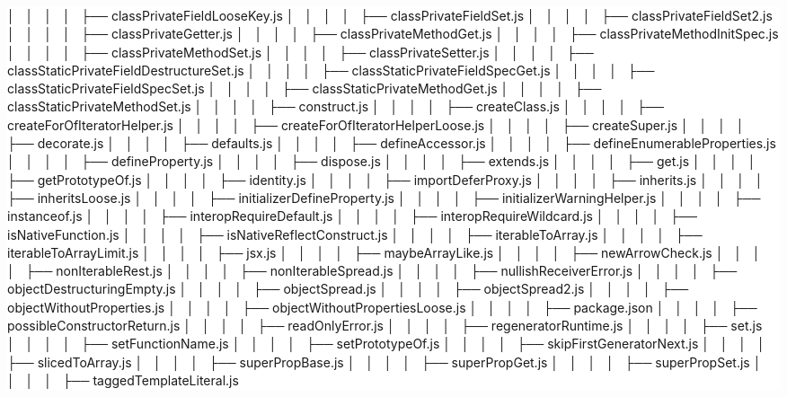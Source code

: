 │   │       │   │   ├── classPrivateFieldLooseKey.js
│   │       │   │   ├── classPrivateFieldSet.js
│   │       │   │   ├── classPrivateFieldSet2.js
│   │       │   │   ├── classPrivateGetter.js
│   │       │   │   ├── classPrivateMethodGet.js
│   │       │   │   ├── classPrivateMethodInitSpec.js
│   │       │   │   ├── classPrivateMethodSet.js
│   │       │   │   ├── classPrivateSetter.js
│   │       │   │   ├── classStaticPrivateFieldDestructureSet.js
│   │       │   │   ├── classStaticPrivateFieldSpecGet.js
│   │       │   │   ├── classStaticPrivateFieldSpecSet.js
│   │       │   │   ├── classStaticPrivateMethodGet.js
│   │       │   │   ├── classStaticPrivateMethodSet.js
│   │       │   │   ├── construct.js
│   │       │   │   ├── createClass.js
│   │       │   │   ├── createForOfIteratorHelper.js
│   │       │   │   ├── createForOfIteratorHelperLoose.js
│   │       │   │   ├── createSuper.js
│   │       │   │   ├── decorate.js
│   │       │   │   ├── defaults.js
│   │       │   │   ├── defineAccessor.js
│   │       │   │   ├── defineEnumerableProperties.js
│   │       │   │   ├── defineProperty.js
│   │       │   │   ├── dispose.js
│   │       │   │   ├── extends.js
│   │       │   │   ├── get.js
│   │       │   │   ├── getPrototypeOf.js
│   │       │   │   ├── identity.js
│   │       │   │   ├── importDeferProxy.js
│   │       │   │   ├── inherits.js
│   │       │   │   ├── inheritsLoose.js
│   │       │   │   ├── initializerDefineProperty.js
│   │       │   │   ├── initializerWarningHelper.js
│   │       │   │   ├── instanceof.js
│   │       │   │   ├── interopRequireDefault.js
│   │       │   │   ├── interopRequireWildcard.js
│   │       │   │   ├── isNativeFunction.js
│   │       │   │   ├── isNativeReflectConstruct.js
│   │       │   │   ├── iterableToArray.js
│   │       │   │   ├── iterableToArrayLimit.js
│   │       │   │   ├── jsx.js
│   │       │   │   ├── maybeArrayLike.js
│   │       │   │   ├── newArrowCheck.js
│   │       │   │   ├── nonIterableRest.js
│   │       │   │   ├── nonIterableSpread.js
│   │       │   │   ├── nullishReceiverError.js
│   │       │   │   ├── objectDestructuringEmpty.js
│   │       │   │   ├── objectSpread.js
│   │       │   │   ├── objectSpread2.js
│   │       │   │   ├── objectWithoutProperties.js
│   │       │   │   ├── objectWithoutPropertiesLoose.js
│   │       │   │   ├── package.json
│   │       │   │   ├── possibleConstructorReturn.js
│   │       │   │   ├── readOnlyError.js
│   │       │   │   ├── regeneratorRuntime.js
│   │       │   │   ├── set.js
│   │       │   │   ├── setFunctionName.js
│   │       │   │   ├── setPrototypeOf.js
│   │       │   │   ├── skipFirstGeneratorNext.js
│   │       │   │   ├── slicedToArray.js
│   │       │   │   ├── superPropBase.js
│   │       │   │   ├── superPropGet.js
│   │       │   │   ├── superPropSet.js
│   │       │   │   ├── taggedTemplateLiteral.js